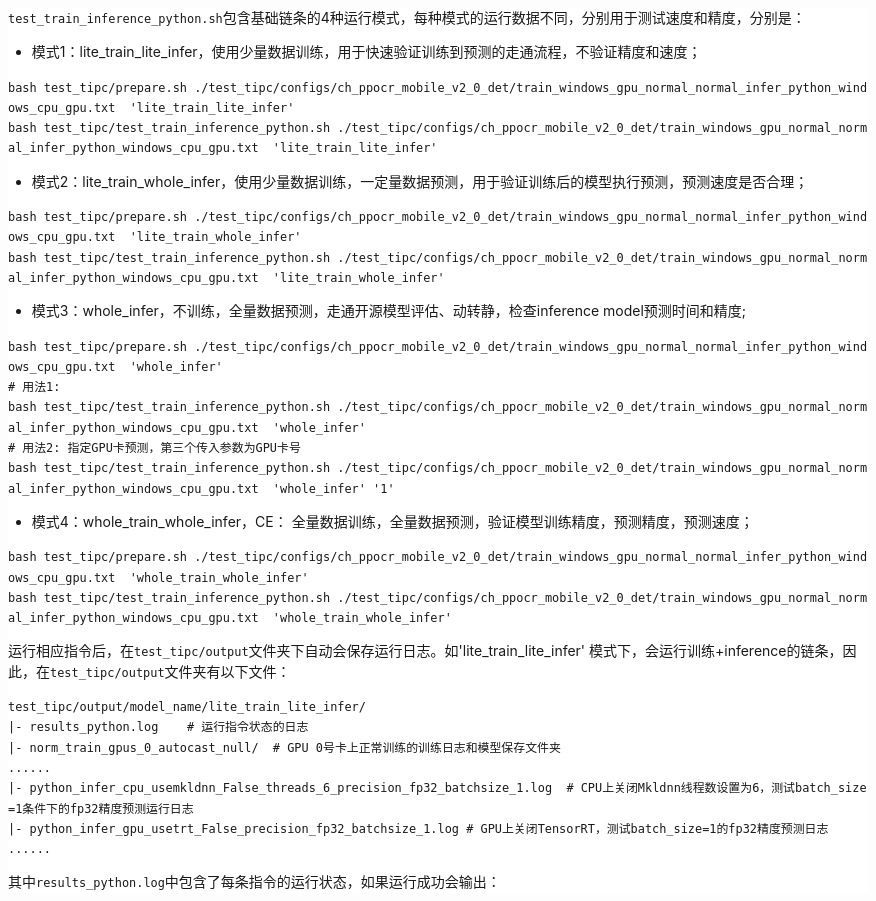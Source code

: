 `test_train_inference_python.sh`包含基础链条的4种运行模式，每种模式的运行数据不同，分别用于测试速度和精度，分别是：

- 模式1：lite_train_lite_infer，使用少量数据训练，用于快速验证训练到预测的走通流程，不验证精度和速度；

```shell
bash test_tipc/prepare.sh ./test_tipc/configs/ch_ppocr_mobile_v2_0_det/train_windows_gpu_normal_normal_infer_python_windows_cpu_gpu.txt  'lite_train_lite_infer'
bash test_tipc/test_train_inference_python.sh ./test_tipc/configs/ch_ppocr_mobile_v2_0_det/train_windows_gpu_normal_normal_infer_python_windows_cpu_gpu.txt  'lite_train_lite_infer'
```  

- 模式2：lite_train_whole_infer，使用少量数据训练，一定量数据预测，用于验证训练后的模型执行预测，预测速度是否合理；

```shell
bash test_tipc/prepare.sh ./test_tipc/configs/ch_ppocr_mobile_v2_0_det/train_windows_gpu_normal_normal_infer_python_windows_cpu_gpu.txt  'lite_train_whole_infer'
bash test_tipc/test_train_inference_python.sh ./test_tipc/configs/ch_ppocr_mobile_v2_0_det/train_windows_gpu_normal_normal_infer_python_windows_cpu_gpu.txt  'lite_train_whole_infer'
```  

- 模式3：whole_infer，不训练，全量数据预测，走通开源模型评估、动转静，检查inference model预测时间和精度;

```shell
bash test_tipc/prepare.sh ./test_tipc/configs/ch_ppocr_mobile_v2_0_det/train_windows_gpu_normal_normal_infer_python_windows_cpu_gpu.txt  'whole_infer'
# 用法1:
bash test_tipc/test_train_inference_python.sh ./test_tipc/configs/ch_ppocr_mobile_v2_0_det/train_windows_gpu_normal_normal_infer_python_windows_cpu_gpu.txt  'whole_infer'
# 用法2: 指定GPU卡预测，第三个传入参数为GPU卡号
bash test_tipc/test_train_inference_python.sh ./test_tipc/configs/ch_ppocr_mobile_v2_0_det/train_windows_gpu_normal_normal_infer_python_windows_cpu_gpu.txt  'whole_infer' '1'
```  

- 模式4：whole_train_whole_infer，CE： 全量数据训练，全量数据预测，验证模型训练精度，预测精度，预测速度；

```shell
bash test_tipc/prepare.sh ./test_tipc/configs/ch_ppocr_mobile_v2_0_det/train_windows_gpu_normal_normal_infer_python_windows_cpu_gpu.txt  'whole_train_whole_infer'
bash test_tipc/test_train_inference_python.sh ./test_tipc/configs/ch_ppocr_mobile_v2_0_det/train_windows_gpu_normal_normal_infer_python_windows_cpu_gpu.txt  'whole_train_whole_infer'
```  

运行相应指令后，在`test_tipc/output`文件夹下自动会保存运行日志。如'lite_train_lite_infer'
模式下，会运行训练+inference的链条，因此，在`test_tipc/output`文件夹有以下文件：

```
test_tipc/output/model_name/lite_train_lite_infer/
|- results_python.log    # 运行指令状态的日志
|- norm_train_gpus_0_autocast_null/  # GPU 0号卡上正常训练的训练日志和模型保存文件夹
......
|- python_infer_cpu_usemkldnn_False_threads_6_precision_fp32_batchsize_1.log  # CPU上关闭Mkldnn线程数设置为6，测试batch_size=1条件下的fp32精度预测运行日志
|- python_infer_gpu_usetrt_False_precision_fp32_batchsize_1.log # GPU上关闭TensorRT，测试batch_size=1的fp32精度预测日志
......
```

其中`results_python.log`中包含了每条指令的运行状态，如果运行成功会输出：

